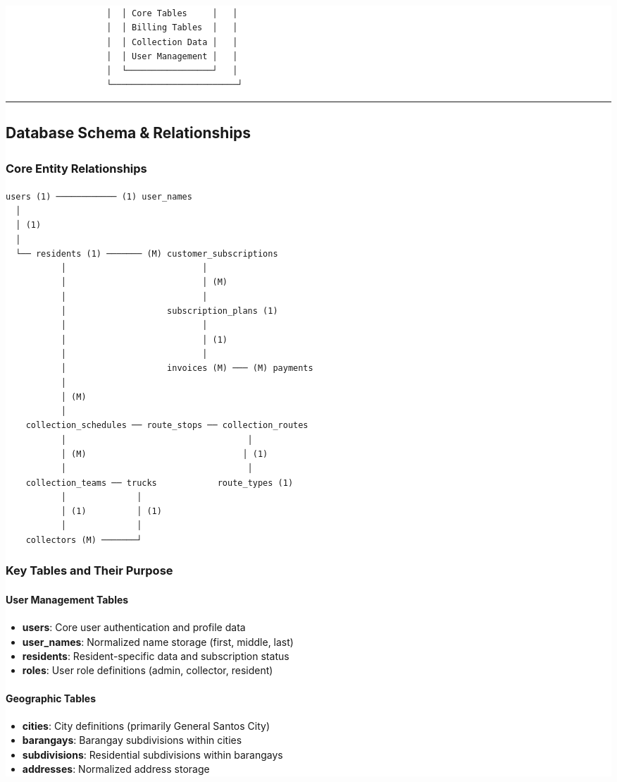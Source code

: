 ```
                    │  │ Core Tables     │   │
                    │  │ Billing Tables  │   │
                    │  │ Collection Data │   │
                    │  │ User Management │   │
                    │  └─────────────────┘   │
                    └─────────────────────────┘
```

---

## Database Schema & Relationships

### Core Entity Relationships

```
users (1) ──────────── (1) user_names
  │                           
  │ (1)                       
  │                           
  └── residents (1) ─────── (M) customer_subscriptions
           │                           │
           │                           │ (M)
           │                           │
           │                    subscription_plans (1)
           │                           │
           │                           │ (1)
           │                           │
           │                    invoices (M) ─── (M) payments
           │
           │ (M)
           │
    collection_schedules ── route_stops ── collection_routes
           │                                    │
           │ (M)                               │ (1)
           │                                    │
    collection_teams ── trucks            route_types (1)
           │              │
           │ (1)          │ (1)
           │              │
    collectors (M) ───────┘
```

### Key Tables and Their Purpose

#### User Management Tables
- **users**: Core user authentication and profile data
- **user_names**: Normalized name storage (first, middle, last)
- **residents**: Resident-specific data and subscription status
- **roles**: User role definitions (admin, collector, resident)

#### Geographic Tables
- **cities**: City definitions (primarily General Santos City)
- **barangays**: Barangay subdivisions within cities
- **subdivisions**: Residential subdivisions within barangays
- **addresses**: Normalized address storage
